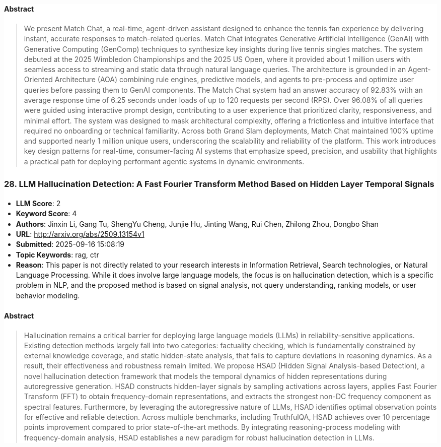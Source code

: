 #### Abstract
> We present Match Chat, a real-time, agent-driven assistant designed to
enhance the tennis fan experience by delivering instant, accurate responses to
match-related queries. Match Chat integrates Generative Artificial Intelligence
(GenAI) with Generative Computing (GenComp) techniques to synthesize key
insights during live tennis singles matches. The system debuted at the 2025
Wimbledon Championships and the 2025 US Open, where it provided about 1 million
users with seamless access to streaming and static data through natural
language queries. The architecture is grounded in an Agent-Oriented
Architecture (AOA) combining rule engines, predictive models, and agents to
pre-process and optimize user queries before passing them to GenAI components.
The Match Chat system had an answer accuracy of 92.83% with an average response
time of 6.25 seconds under loads of up to 120 requests per second (RPS). Over
96.08% of all queries were guided using interactive prompt design, contributing
to a user experience that prioritized clarity, responsiveness, and minimal
effort. The system was designed to mask architectural complexity, offering a
frictionless and intuitive interface that required no onboarding or technical
familiarity. Across both Grand Slam deployments, Match Chat maintained 100%
uptime and supported nearly 1 million unique users, underscoring the
scalability and reliability of the platform. This work introduces key design
patterns for real-time, consumer-facing AI systems that emphasize speed,
precision, and usability that highlights a practical path for deploying
performant agentic systems in dynamic environments.

### 28. LLM Hallucination Detection: A Fast Fourier Transform Method Based on Hidden Layer Temporal Signals

- **LLM Score**: 2
- **Keyword Score**: 4
- **Authors**: Jinxin Li, Gang Tu, ShengYu Cheng, Junjie Hu, Jinting Wang, Rui Chen, Zhilong Zhou, Dongbo Shan
- **URL**: <http://arxiv.org/abs/2509.13154v1>
- **Submitted**: 2025-09-16 15:08:19
- **Topic Keywords**: rag, ctr
- **Reason**: This paper is not directly related to your research interests in Information Retrieval, Search technologies, or Natural Language Processing. While it does involve large language models, the focus is on hallucination detection, which is a specific problem in NLP, and the proposed method is based on signal analysis, not query understanding, ranking models, or user behavior modeling.

#### Abstract
> Hallucination remains a critical barrier for deploying large language models
(LLMs) in reliability-sensitive applications. Existing detection methods
largely fall into two categories: factuality checking, which is fundamentally
constrained by external knowledge coverage, and static hidden-state analysis,
that fails to capture deviations in reasoning dynamics. As a result, their
effectiveness and robustness remain limited. We propose HSAD (Hidden Signal
Analysis-based Detection), a novel hallucination detection framework that
models the temporal dynamics of hidden representations during autoregressive
generation. HSAD constructs hidden-layer signals by sampling activations across
layers, applies Fast Fourier Transform (FFT) to obtain frequency-domain
representations, and extracts the strongest non-DC frequency component as
spectral features. Furthermore, by leveraging the autoregressive nature of
LLMs, HSAD identifies optimal observation points for effective and reliable
detection. Across multiple benchmarks, including TruthfulQA, HSAD achieves over
10 percentage points improvement compared to prior state-of-the-art methods. By
integrating reasoning-process modeling with frequency-domain analysis, HSAD
establishes a new paradigm for robust hallucination detection in LLMs.
